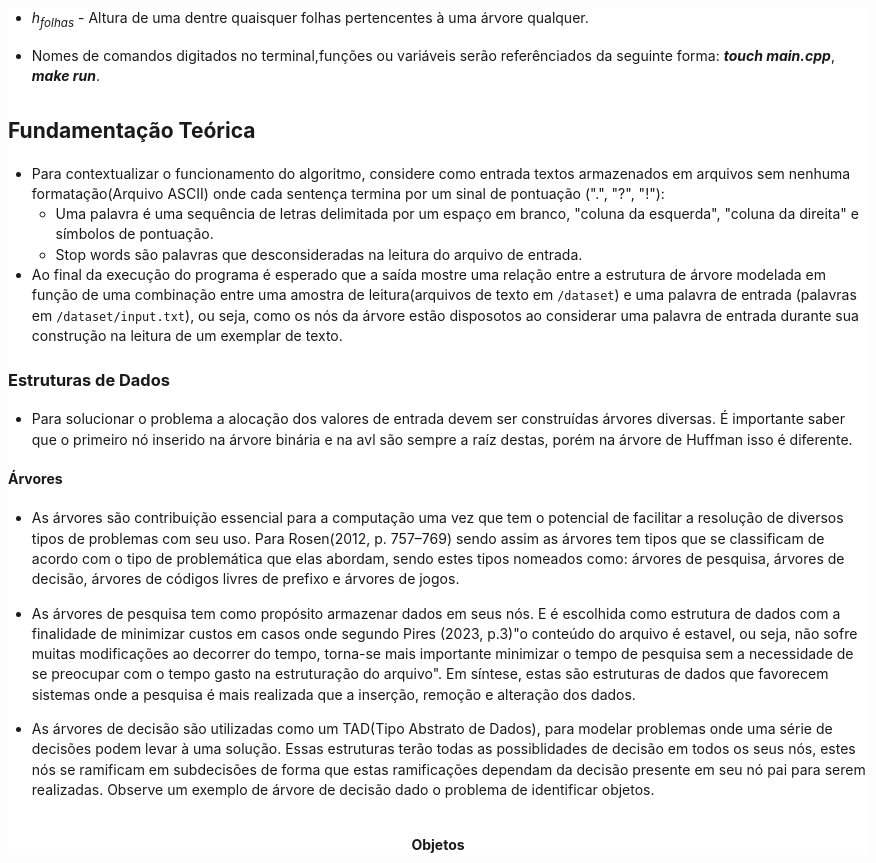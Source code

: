 - $h_{folhas}$ - Altura de uma dentre quaisquer folhas pertencentes à uma árvore qualquer.

- Nomes de comandos digitados no terminal,funções ou variáveis serão referênciados da seguinte forma: _**touch main.cpp**_, _**make run**_.

## Fundamentação Teórica
- Para contextualizar o funcionamento do algoritmo, considere como entrada textos armazenados em arquivos sem nenhuma formatação(Arquivo ASCII) onde cada sentença termina por um sinal de pontuação (".", "?", "!"):
    - Uma palavra é uma sequência de letras delimitada por um espaço em branco, "coluna da esquerda", "coluna da direita" e símbolos de pontuação.
    - Stop words são palavras que desconsideradas na leitura do arquivo de entrada.
- Ao final da execução do programa é esperado que a saída mostre uma relação entre a estrutura de árvore modelada em função de uma combinação entre uma amostra de leitura(arquivos de texto em `/dataset`) e uma palavra de entrada (palavras em `/dataset/input.txt`), ou seja, como os nós da árvore estão disposotos ao considerar uma palavra de entrada durante sua construção na leitura de um exemplar de texto.



### Estruturas de Dados
- Para solucionar o problema a alocação dos valores de entrada devem ser construídas árvores diversas. É importante saber que o primeiro nó inserido na árvore binária e na avl são sempre a raíz destas, porém na 
árvore de Huffman isso é diferente.

#### Árvores
- As árvores são contribuição essencial para a computação uma vez que tem o potencial de facilitar a resolução de diversos tipos de problemas com seu uso. Para Rosen(2012, p. 757–769) sendo assim as árvores tem tipos que se classificam de acordo com o tipo de problemática que elas abordam, sendo estes tipos nomeados como: árvores de pesquisa, árvores de decisão, árvores de códigos livres de prefixo e árvores de jogos.

- As árvores de pesquisa tem como propósito armazenar dados em seus nós. E é escolhida como estrutura de dados com a finalidade de minimizar custos em casos onde segundo Pires (2023, p.3)"o conteúdo do arquivo é estavel, ou seja, não sofre muitas modificações ao decorrer do tempo, torna-se mais importante minimizar o tempo de pesquisa sem a necessidade de se preocupar com o tempo gasto na estruturação do arquivo". Em síntese, estas são estruturas de dados que favorecem sistemas onde a pesquisa é mais realizada que a inserção, remoção e alteração dos dados.

- As árvores de decisão são utilizadas como um TAD(Tipo Abstrato de Dados), para modelar problemas onde uma série de decisões podem levar à uma solução. Essas estruturas terão todas as possiblidades de decisão em todos os seus nós, estes nós se ramificam em subdecisões de forma que estas ramificações dependam da decisão presente em seu nó pai para serem realizadas. Observe um exemplo de árvore de decisão dado o problema de identificar objetos.

<div align = "center" >
<br>
<strong> Objetos </strong>
<br>